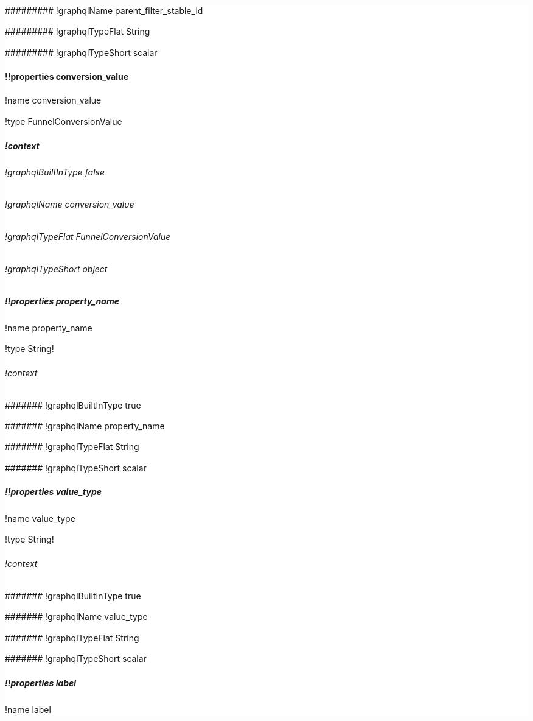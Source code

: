 ######### !graphqlName parent_filter_stable_id

######### !graphqlTypeFlat String

######### !graphqlTypeShort scalar

#### !!properties conversion_value

!name conversion\_value

!type FunnelConversionValue



##### !context

###### !graphqlBuiltInType false

###### !graphqlName conversion_value

###### !graphqlTypeFlat FunnelConversionValue

###### !graphqlTypeShort object

##### !!properties property_name

!name property\_name

!type String!



###### !context

####### !graphqlBuiltInType true

####### !graphqlName property_name

####### !graphqlTypeFlat String

####### !graphqlTypeShort scalar

##### !!properties value_type

!name value\_type

!type String!



###### !context

####### !graphqlBuiltInType true

####### !graphqlName value_type

####### !graphqlTypeFlat String

####### !graphqlTypeShort scalar

##### !!properties label

!name label

